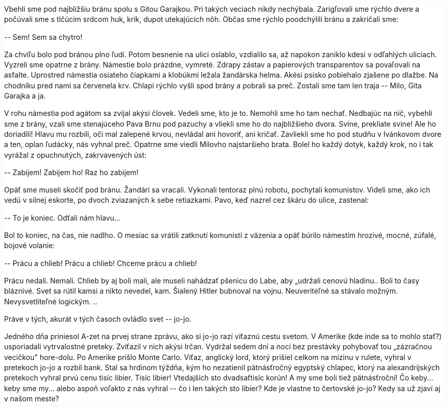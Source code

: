 Vbehli sme pod najbližšiu bránu spolu s Gitou Garajkou. Pri takých
veciach nikdy nechýbala. Zarígľovali sme rýchlo dvere a počúvali sme s
tlčúcim srdcom huk, krik, dupot utekajúcich nôh. Občas sme rýchlo
poodchýlili bránu a zakričali sme:

-- Sem! Sem sa chytro!

Za chvíľu bolo pod bránou plno ľudí. Potom besnenie na ulici oslablo,
vzdialilo sa, až napokon zaniklo kdesi v odľahlých uliciach. Vyzreli sme
opatrne z brány. Námestie bolo prázdne, vymreté. Zdrapy zástav a
papierových transparentov sa povaľovali na asfalte. Uprostred námestia
osiateho čiapkami a klobúkmi ležala žandárska helma. Akési psisko
pobiehalo zjašene po dlažbe. Na chodníku pred nami sa červenela krv.
Chlapi rýchlo vyšli spod brány a pobrali sa preč. Zostali sme tam len
traja -- Milo, Gita Garajka a ja.

V rohu námestia pod agátom sa zvíjal akýsi človek. Vedeli sme, kto je
to. Nemohli sme ho tam nechať. Nedbajúc na nič, vybehli sme z brány,
vzali sme stenajúceho Pava Brnu pod pazuchy a vliekli sme ho do
najbližšieho dvora. Svine, prekliate svine! Ale ho doriadili! Hlavu mu
rozbili, oči mal zalepené krvou, nevládal ani hovoriť, ani kričať.
Zavliekli sme ho pod studňu v Ivánkovom dvore a ten, oplan ľudácky, nás
vyhnal preč. Opatrne sme viedli Milovho najstaršieho brata. Bolel ho
každý dotyk, každý krok, no i tak vyrážal z opuchnutých, zakrvavených
úst:

-- Zabijem! Zabijem ho! Raz ho zabijem!

Opäť sme museli skočiť pod bránu. Žandári sa vracali. Vykonali tentoraz
plnú robotu, pochytali komunistov. Videli sme, ako ich vedú v silnej
eskorte, po dvoch zviazaných k sebe retiazkami. Pavo, keď nazrel cez
škáru do ulice, zastenal:

-- To je koniec. Odťali nám hlavu...

Bol to koniec, na čas, nie nadlho. O mesiac sa vrátili zatknutí
komunisti z väzenia a opäť búrilo námestím hrozivé, mocné, zúfalé,
bojové volanie:

-- Prácu a chlieb! Prácu a chlieb! Chceme prácu a chlieb!

Prácu nedali. Nemali. Chlieb by aj boli mali, ale museli nahádzať
pšenicu do Labe, aby „udržali cenovú hladinu.. Boli to časy bláznivé.
Svet sa rútil kamsi a nikto nevedel, kam. Šialený Hitler bubnoval na
vojnu. Neuveriteľné sa stávalo možným. Nevysvetliteľné logickým. ..

Práve v tých, akurát v tých časoch ovládlo svet -- jo-jo.

Jedného dňa priniesol A-zet na prvej strane zprávu, ako si jo-jo razí
víťaznú cestu svetom. V Amerike (kde inde sa to mohlo stať?) usporiadali
vytrvalostné preteky. Zvíťazil v nich akýsi Irčan. Vydržal sedem dní a
nocí bez prestávky pohybovať tou „zázračnou vecičkou" hore-dolu. Po
Amerike prišlo Monte Carlo. Víťaz, anglický lord, ktorý prišiel celkom
na mizinu v rulete, vyhral v pretekoch jo-jo a rozbil bank. Stal sa
hrdinom týždňa, kým ho nezatienil pätnásťročný egyptský chlapec, ktorý
na alexandrijských pretekoch vyhral prvú cenu tisíc libier. Tisíc
libier! Vtedajších sto dvadsaťtisíc korún! A my sme boli tiež
pätnásťroční! Čo keby... keby sme my... alebo aspoň voľakto z nás vyhral
-- čo i len takých sto libier? Kde je vlastne to čertovské jo-jo? Kedy
sa už zjaví aj v našom meste?

